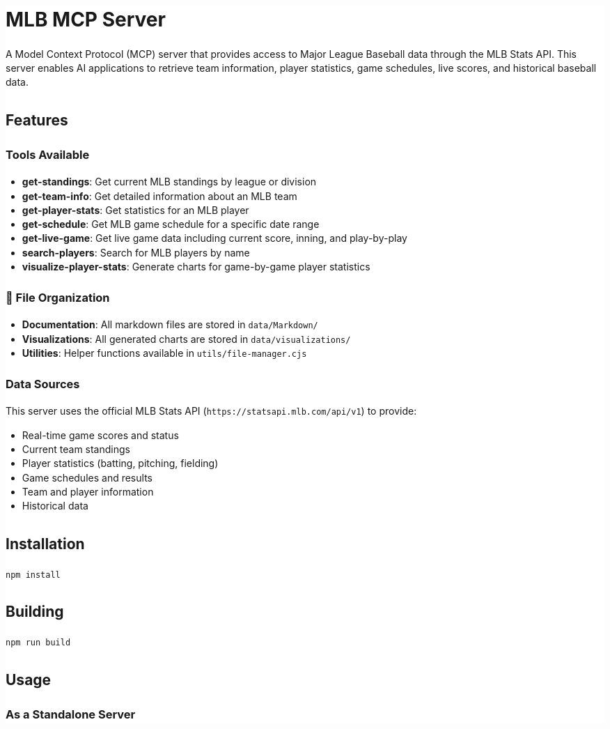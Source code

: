 # MLB MCP Server

A Model Context Protocol (MCP) server that provides access to Major League Baseball data through the MLB Stats API. This server enables AI applications to retrieve team information, player statistics, game schedules, live scores, and historical baseball data.

## Features

### Tools Available

- **get-standings**: Get current MLB standings by league or division
- **get-team-info**: Get detailed information about an MLB team  
- **get-player-stats**: Get statistics for an MLB player
- **get-schedule**: Get MLB game schedule for a specific date range
- **get-live-game**: Get live game data including current score, inning, and play-by-play
- **search-players**: Search for MLB players by name
- **visualize-player-stats**: Generate charts for game-by-game player statistics

### 📁 File Organization

- **Documentation**: All markdown files are stored in `data/Markdown/`
- **Visualizations**: All generated charts are stored in `data/visualizations/`
- **Utilities**: Helper functions available in `utils/file-manager.cjs`

### Data Sources

This server uses the official MLB Stats API (`https://statsapi.mlb.com/api/v1`) to provide:

- Real-time game scores and status
- Current team standings
- Player statistics (batting, pitching, fielding)
- Game schedules and results
- Team and player information
- Historical data

## Installation

```bash
npm install
```

## Building

```bash
npm run build
```

## Usage

### As a Standalone Server
